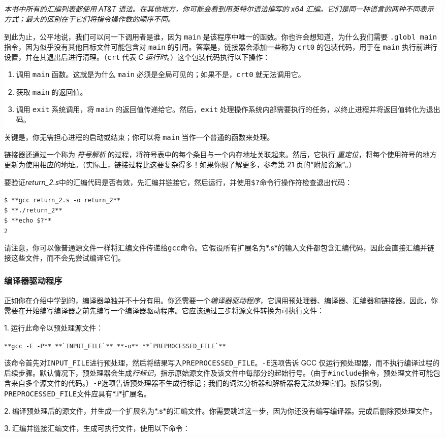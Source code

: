 *本书中所有的汇编列表都使用 AT&T 语法。在其他地方，你可能会看到用英特尔语法编写的 x64 汇编。它们是同一种语言的两种不同表示方式；最大的区别在于它们将指令操作数的顺序不同。*

到此为止，公平地说，我们可以问一下调用者是谁，因为 <samp class="SANS_TheSansMonoCd_W5Regular_11">main</samp> 是该程序中唯一的函数。你也许会想知道，为什么我们需要 <samp class="SANS_TheSansMonoCd_W5Regular_11">.globl main</samp> 指令，因为似乎没有其他目标文件可能包含对 <samp class="SANS_TheSansMonoCd_W5Regular_11">main</samp> 的引用。答案是，链接器会添加一些称为 <samp class="SANS_TheSansMonoCd_W5Regular_11">crt0</samp> 的包装代码，用于在 <samp class="SANS_TheSansMonoCd_W5Regular_11">main</samp> 执行前进行设置，并在其退出后进行清理。（<samp class="SANS_TheSansMonoCd_W5Regular_11">crt</samp> 代表 *C 运行时*。）这个包装代码执行以下操作：

1.  调用 <samp class="SANS_TheSansMonoCd_W5Regular_11">main</samp> 函数。这就是为什么 <samp class="SANS_TheSansMonoCd_W5Regular_11">main</samp> 必须是全局可见的；如果不是，<samp class="SANS_TheSansMonoCd_W5Regular_11">crt0</samp> 就无法调用它。

1.  获取 <samp class="SANS_TheSansMonoCd_W5Regular_11">main</samp> 的返回值。

1.  调用 <samp class="SANS_TheSansMonoCd_W5Regular_11">exit</samp> 系统调用，将 <samp class="SANS_TheSansMonoCd_W5Regular_11">main</samp> 的返回值传递给它。然后，<samp class="SANS_TheSansMonoCd_W5Regular_11">exit</samp> 处理操作系统内部需要执行的任务，以终止进程并将返回值转化为退出码。

关键是，你无需担心进程的启动或结束；你可以将 <samp class="SANS_TheSansMonoCd_W5Regular_11">main</samp> 当作一个普通的函数来处理。

链接器还通过一个称为 *符号解析* 的过程，将符号表中的每个条目与一个内存地址关联起来。然后，它执行 *重定位*，将每个使用符号的地方更新为使用相应的地址。（实际上，链接过程比这要复杂得多！如果你想了解更多，参考第 21 页的“附加资源”。）

要验证*return_2.s*中的汇编代码是否有效，先汇编并链接它，然后运行，并使用<samp class="SANS_TheSansMonoCd_W5Regular_11">$?</samp>命令行操作符检查退出代码：

```
$ **gcc return_2.s -o return_2**
$ **./return_2**
$ **echo $?**
2
```

请注意，你可以像普通源文件一样将汇编文件传递给<samp class="SANS_TheSansMonoCd_W5Regular_11">gcc</samp>命令。它假设所有扩展名为*.s*的输入文件都包含汇编代码，因此会直接汇编并链接这些文件，而不会先尝试编译它们。

### <samp class="SANS_Futura_Std_Bold_B_11">编译器驱动程序</samp>

正如你在介绍中学到的，编译器单独并不十分有用。你还需要一个*编译器驱动程序*，它调用预处理器、编译器、汇编器和链接器。因此，你需要在开始编写编译器之前先编写一个编译器驱动程序。它应该通过三步将源文件转换为可执行文件：

1. 运行此命令以预处理源文件：

```
**gcc -E -P** **`INPUT_FILE`** **-o** **`PREPROCESSED_FILE`**
```

该命令首先对<samp class="SANS_TheSansMonoCd_W5Regular_Italic_I_11">INPUT_FILE</samp>进行预处理，然后将结果写入<samp class="SANS_TheSansMonoCd_W5Regular_Italic_I_11">PREPROCESSED_FILE</samp>。<samp class="SANS_TheSansMonoCd_W5Regular_11">-E</samp>选项告诉 GCC 仅运行预处理器，而不执行编译过程的后续步骤。默认情况下，预处理器会生成*行标记*，指示原始源文件及该文件中每部分的起始行号。（由于<samp class="SANS_TheSansMonoCd_W5Regular_11">#include</samp>指令，预处理文件可能包含来自多个源文件的代码。）<samp class="SANS_TheSansMonoCd_W5Regular_11">-P</samp>选项告诉预处理器不生成行标记；我们的词法分析器和解析器将无法处理它们。按照惯例，<samp class="SANS_TheSansMonoCd_W5Regular_Italic_I_11">PREPROCESSED_FILE</samp>文件应具有*.i*扩展名。

2. 编译预处理后的源文件，并生成一个扩展名为*.s*的汇编文件。你需要跳过这一步，因为你还没有编写编译器。完成后删除预处理文件。

3. 汇编并链接汇编文件，生成可执行文件，使用以下命令：
